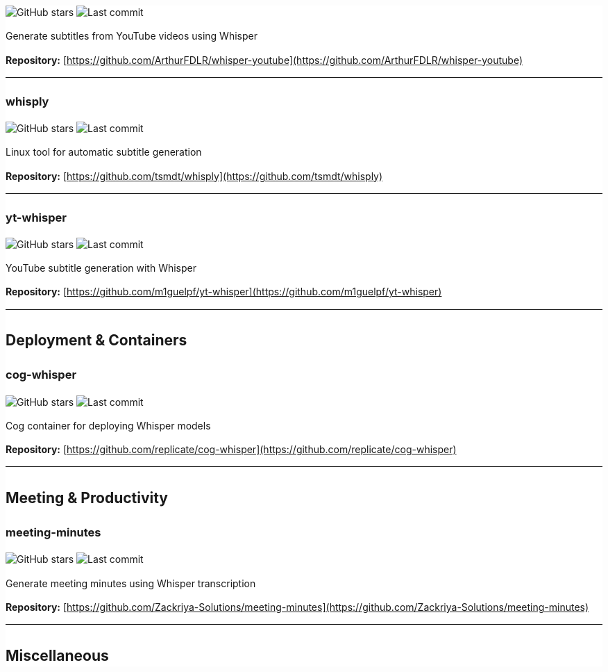 ![GitHub stars](https://img.shields.io/github/stars/ArthurFDLR/whisper-youtube?style=flat-square) ![Last commit](https://img.shields.io/github/last-commit/ArthurFDLR/whisper-youtube?style=flat-square)

Generate subtitles from YouTube videos using Whisper

**Repository:** [https://github.com/ArthurFDLR/whisper-youtube](https://github.com/ArthurFDLR/whisper-youtube)

---

### whisply

![GitHub stars](https://img.shields.io/github/stars/tsmdt/whisply?style=flat-square) ![Last commit](https://img.shields.io/github/last-commit/tsmdt/whisply?style=flat-square)

Linux tool for automatic subtitle generation

**Repository:** [https://github.com/tsmdt/whisply](https://github.com/tsmdt/whisply)

---

### yt-whisper

![GitHub stars](https://img.shields.io/github/stars/m1guelpf/yt-whisper?style=flat-square) ![Last commit](https://img.shields.io/github/last-commit/m1guelpf/yt-whisper?style=flat-square)

YouTube subtitle generation with Whisper

**Repository:** [https://github.com/m1guelpf/yt-whisper](https://github.com/m1guelpf/yt-whisper)

---
## Deployment & Containers

### cog-whisper

![GitHub stars](https://img.shields.io/github/stars/replicate/cog-whisper?style=flat-square) ![Last commit](https://img.shields.io/github/last-commit/replicate/cog-whisper?style=flat-square)

Cog container for deploying Whisper models

**Repository:** [https://github.com/replicate/cog-whisper](https://github.com/replicate/cog-whisper)

---
## Meeting & Productivity

### meeting-minutes

![GitHub stars](https://img.shields.io/github/stars/Zackriya-Solutions/meeting-minutes?style=flat-square) ![Last commit](https://img.shields.io/github/last-commit/Zackriya-Solutions/meeting-minutes?style=flat-square)

Generate meeting minutes using Whisper transcription

**Repository:** [https://github.com/Zackriya-Solutions/meeting-minutes](https://github.com/Zackriya-Solutions/meeting-minutes)

---
## Miscellaneous
